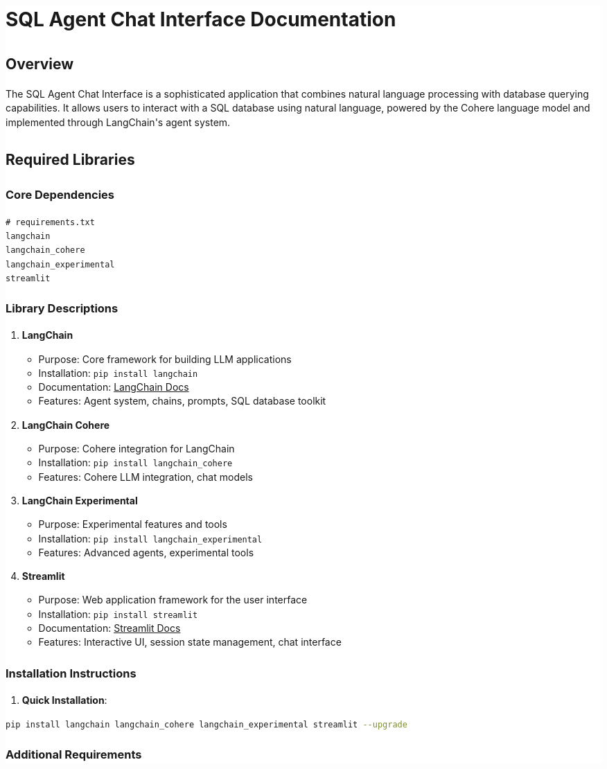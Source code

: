 # SQL Agent Chat Interface Documentation

## Overview

The SQL Agent Chat Interface is a sophisticated application that combines natural language processing with database querying capabilities. It allows users to interact with a SQL database using natural language, powered by the Cohere language model and implemented through LangChain's agent system.

## Required Libraries

### Core Dependencies
```txt
# requirements.txt
langchain
langchain_cohere
langchain_experimental
streamlit
```

### Library Descriptions

1. **LangChain**
   - Purpose: Core framework for building LLM applications
   - Installation: `pip install langchain`
   - Documentation: [LangChain Docs](https://python.langchain.com)
   - Features: Agent system, chains, prompts, SQL database toolkit

2. **LangChain Cohere**
   - Purpose: Cohere integration for LangChain
   - Installation: `pip install langchain_cohere`
   - Features: Cohere LLM integration, chat models

3. **LangChain Experimental**
   - Purpose: Experimental features and tools
   - Installation: `pip install langchain_experimental`
   - Features: Advanced agents, experimental tools

4. **Streamlit**
   - Purpose: Web application framework for the user interface
   - Installation: `pip install streamlit`
   - Documentation: [Streamlit Docs](https://docs.streamlit.io)
   - Features: Interactive UI, session state management, chat interface

### Installation Instructions

1. **Quick Installation**:
```bash
pip install langchain langchain_cohere langchain_experimental streamlit --upgrade
```

### Additional Requirements
